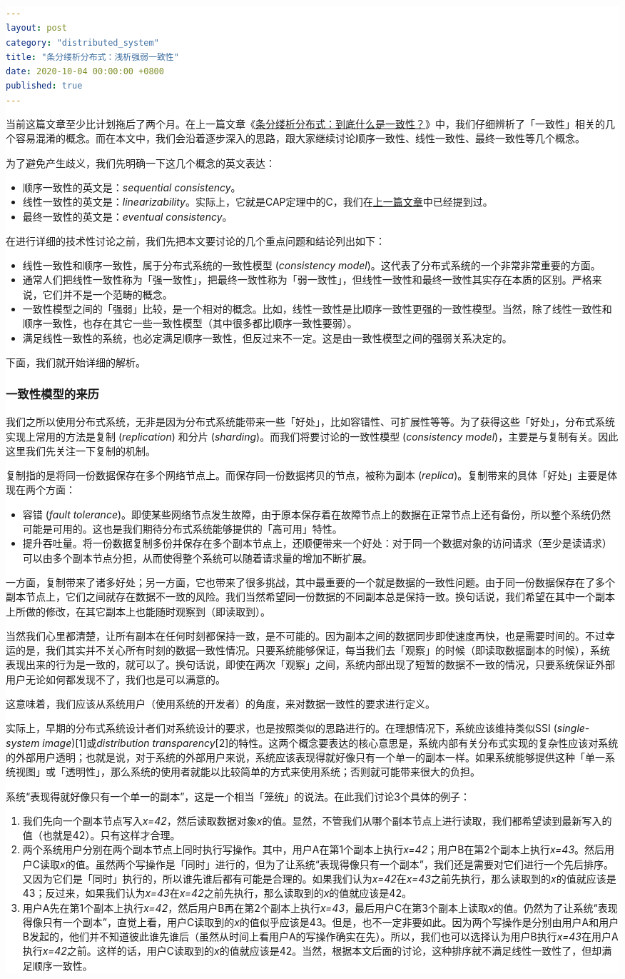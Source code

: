 ```yaml
---
layout: post
category: "distributed_system"
title: "条分缕析分布式：浅析强弱一致性"
date: 2020-10-04 00:00:00 +0800
published: true
---
```


当前这篇文章至少比计划拖后了两个月。在上一篇文章《[条分缕析分布式：到底什么是一致性？](https://mp.weixin.qq.com/s/qnvl_msvw0XL7hFezo2F4w)》中，我们仔细辨析了「一致性」相关的几个容易混淆的概念。而在本文中，我们会沿着逐步深入的思路，跟大家继续讨论顺序一致性、线性一致性、最终一致性等几个概念。



为了避免产生歧义，我们先明确一下这几个概念的英文表达：
* 顺序一致性的英文是：*sequential consistency*。
* 线性一致性的英文是：*linearizability*。实际上，它就是CAP定理中的C，我们在[上一篇文章](https://mp.weixin.qq.com/s/qnvl_msvw0XL7hFezo2F4w)中已经提到过。
* 最终一致性的英文是：*eventual consistency*。

在进行详细的技术性讨论之前，我们先把本文要讨论的几个重点问题和结论列出如下：
* 线性一致性和顺序一致性，属于分布式系统的一致性模型 (*consistency model*)。这代表了分布式系统的一个非常非常重要的方面。
* 通常人们把线性一致性称为「强一致性」，把最终一致性称为「弱一致性」，但线性一致性和最终一致性其实存在本质的区别。严格来说，它们并不是一个范畴的概念。
* 一致性模型之间的「强弱」比较，是一个相对的概念。比如，线性一致性是比顺序一致性更强的一致性模型。当然，除了线性一致性和顺序一致性，也存在其它一些一致性模型（其中很多都比顺序一致性要弱）。
* 满足线性一致性的系统，也必定满足顺序一致性，但反过来不一定。这是由一致性模型之间的强弱关系决定的。

下面，我们就开始详细的解析。

### 一致性模型的来历

我们之所以使用分布式系统，无非是因为分布式系统能带来一些「好处」，比如容错性、可扩展性等等。为了获得这些「好处」，分布式系统实现上常用的方法是复制 (*replication*) 和分片 (*sharding*)。而我们将要讨论的一致性模型 (*consistency model*)，主要是与复制有关。因此这里我们先关注一下复制的机制。

复制指的是将同一份数据保存在多个网络节点上。而保存同一份数据拷贝的节点，被称为副本 (*replica*)。复制带来的具体「好处」主要是体现在两个方面：
* 容错 (*fault tolerance*)。即使某些网络节点发生故障，由于原本保存着在故障节点上的数据在正常节点上还有备份，所以整个系统仍然可能是可用的。这也是我们期待分布式系统能够提供的「高可用」特性。
* 提升吞吐量。将一份数据复制多份并保存在多个副本节点上，还顺便带来一个好处：对于同一个数据对象的访问请求（至少是读请求）可以由多个副本节点分担，从而使得整个系统可以随着请求量的增加不断扩展。

一方面，复制带来了诸多好处；另一方面，它也带来了很多挑战，其中最重要的一个就是数据的一致性问题。由于同一份数据保存在了多个副本节点上，它们之间就存在数据不一致的风险。我们当然希望同一份数据的不同副本总是保持一致。换句话说，我们希望在其中一个副本上所做的修改，在其它副本上也能随时观察到（即读取到）。

当然我们心里都清楚，让所有副本在任何时刻都保持一致，是不可能的。因为副本之间的数据同步即使速度再快，也是需要时间的。不过幸运的是，我们其实并不关心所有时刻的数据一致性情况。只要系统能够保证，每当我们去「观察」的时候（即读取数据副本的时候），系统表现出来的行为是一致的，就可以了。换句话说，即使在两次「观察」之间，系统内部出现了短暂的数据不一致的情况，只要系统保证外部用户无论如何都发现不了，我们也是可以满意的。

这意味着，我们应该从系统用户（使用系统的开发者）的角度，来对数据一致性的要求进行定义。

实际上，早期的分布式系统设计者们对系统设计的要求，也是按照类似的思路进行的。在理想情况下，系统应该维持类似SSI (*single-system image*)[1]或*distribution transparency*[2]的特性。这两个概念要表达的核心意思是，系统内部有关分布式实现的复杂性应该对系统的外部用户透明；也就是说，对于系统的外部用户来说，系统应该表现得就好像只有一个单一的副本一样。如果系统能够提供这种「单一系统视图」或「透明性」，那么系统的使用者就能以比较简单的方式来使用系统；否则就可能带来很大的负担。

系统“表现得就好像只有一个单一的副本”，这是一个相当「笼统」的说法。在此我们讨论3个具体的例子：
1. 我们先向一个副本节点写入*x=42*，然后读取数据对象*x*的值。显然，不管我们从哪个副本节点上进行读取，我们都希望读到最新写入的值（也就是42）。只有这样才合理。
2. 两个系统用户分别在两个副本节点上同时执行写操作。其中，用户A在第1个副本上执行*x=42*；用户B在第2个副本上执行*x=43*。然后用户C读取*x*的值。虽然两个写操作是「同时」进行的，但为了让系统“表现得像只有一个副本”，我们还是需要对它们进行一个先后排序。又因为它们是「同时」执行的，所以谁先谁后都有可能是合理的。如果我们认为*x=42*在*x=43*之前先执行，那么读取到的*x*的值就应该是43；反过来，如果我们认为*x=43*在*x=42*之前先执行，那么读取到的*x*的值就应该是42。
3. 用户A先在第1个副本上执行*x=42*，然后用户B再在第2个副本上执行*x=43*，最后用户C在第3个副本上读取*x*的值。仍然为了让系统“表现得像只有一个副本”，直觉上看，用户C读取到的*x*的值似乎应该是43。但是，也不一定非要如此。因为两个写操作是分别由用户A和用户B发起的，他们并不知道彼此谁先谁后（虽然从时间上看用户A的写操作确实在先）。所以，我们也可以选择认为用户B执行*x=43*在用户A执行*x=42*之前。这样的话，用户C读取到的*x*的值就应该是42。当然，根据本文后面的讨论，这种排序就不满足线性一致性了，但却满足顺序一致性。
